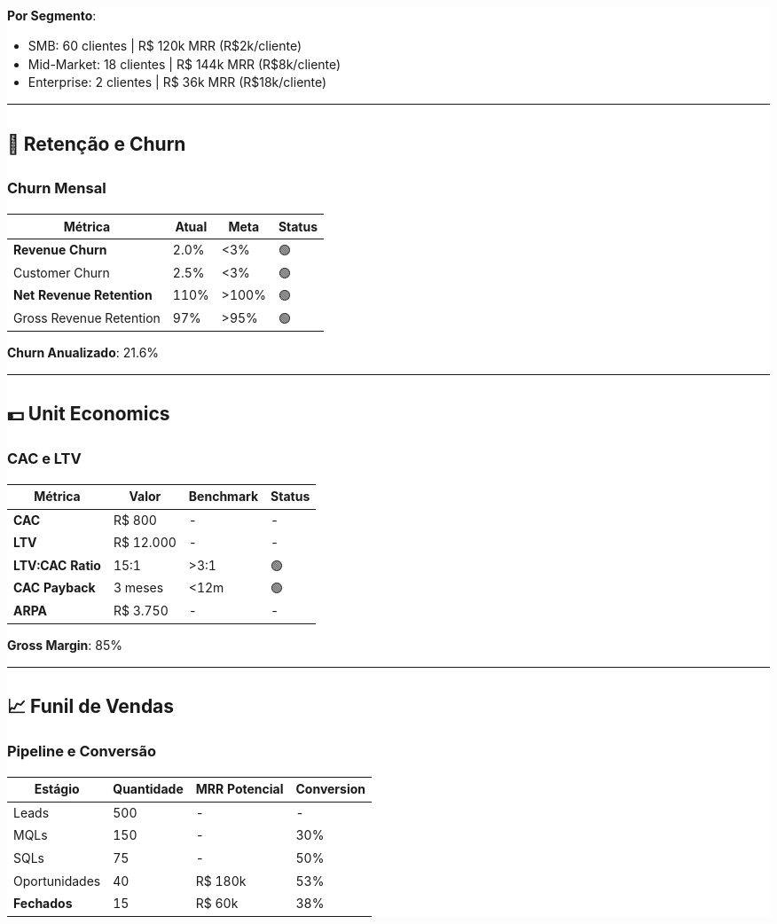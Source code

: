 **Por Segmento**:
- SMB: 60 clientes | R$ 120k MRR (R$2k/cliente)
- Mid-Market: 18 clientes | R$ 144k MRR (R$8k/cliente)
- Enterprise: 2 clientes | R$ 36k MRR (R$18k/cliente)

---

## 🔄 Retenção e Churn

### Churn Mensal

| Métrica | Atual | Meta | Status |
|---------|-------|------|--------|
| **Revenue Churn** | 2.0% | <3% | 🟢 |
| Customer Churn | 2.5% | <3% | 🟢 |
| **Net Revenue Retention** | 110% | >100% | 🟢 |
| Gross Revenue Retention | 97% | >95% | 🟢 |

**Churn Anualizado**: 21.6%

---

## 💵 Unit Economics

### CAC e LTV

| Métrica | Valor | Benchmark | Status |
|---------|-------|-----------|--------|
| **CAC** | R$ 800 | - | - |
| **LTV** | R$ 12.000 | - | - |
| **LTV:CAC Ratio** | 15:1 | >3:1 | 🟢 |
| **CAC Payback** | 3 meses | <12m | 🟢 |
| **ARPA** | R$ 3.750 | - | - |

**Gross Margin**: 85%

---

## 📈 Funil de Vendas

### Pipeline e Conversão

| Estágio | Quantidade | MRR Potencial | Conversion |
|---------|------------|---------------|------------|
| Leads | 500 | - | - |
| MQLs | 150 | - | 30% |
| SQLs | 75 | - | 50% |
| Oportunidades | 40 | R$ 180k | 53% |
| **Fechados** | 15 | R$ 60k | 38% |
